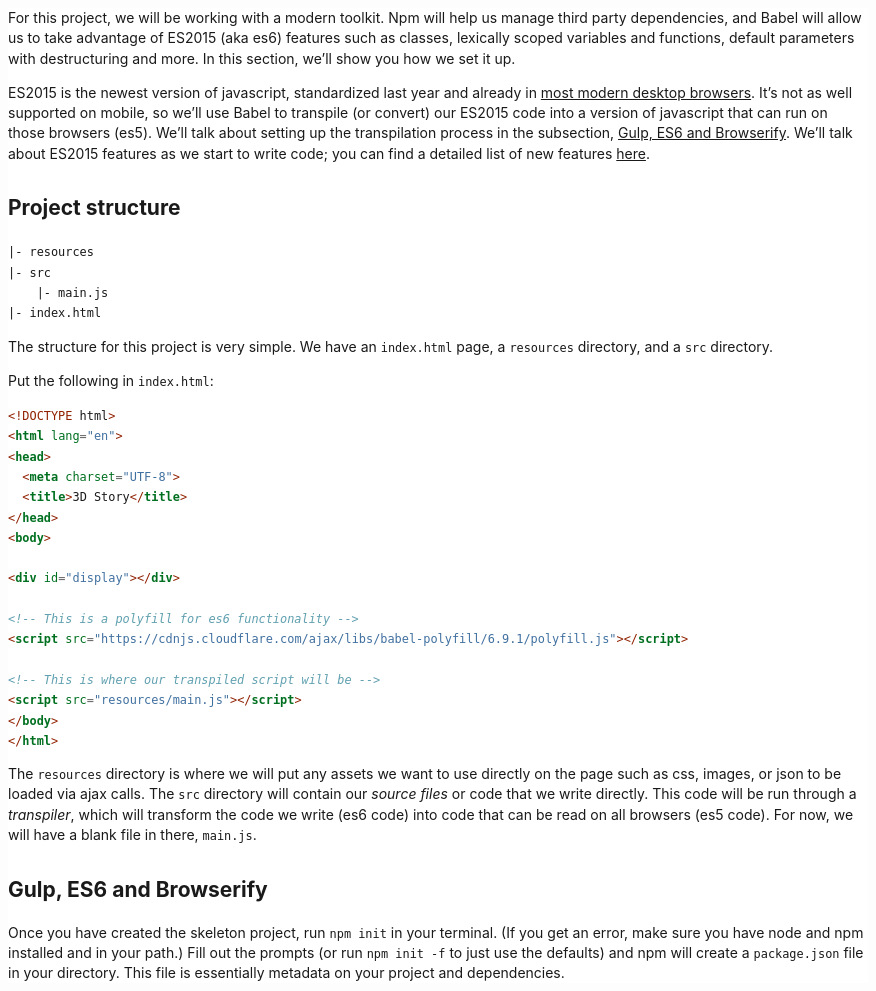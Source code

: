 For this project, we will be working with a modern toolkit. Npm will help us manage third party dependencies, and Babel will allow us to take advantage of ES2015 (aka es6) features such as classes, lexically scoped variables and functions, default parameters with destructuring and more. In this section, we’ll show you how we set it up.

ES2015 is the newest version of javascript, standardized last year and already in [most modern desktop browsers](http://kangax.github.io/compat-table/es6/). It’s not as well supported on mobile, so we’ll use Babel to transpile (or convert) our ES2015 code into a version of javascript that can run on those browsers (es5). We’ll talk about setting up the transpilation process in the subsection, [Gulp, ES6 and Browserify](#gulp-es6-and-browserify). We’ll talk about ES2015 features as we start to write code; you can find a detailed list of new features [here](https://babeljs.io/docs/learn-es2015/).
## Project structure
```
|- resources
|- src
    |- main.js
|- index.html
```
The structure for this project is very simple. We have an `index.html` page, a `resources` directory, and a `src` directory. 

Put the following in `index.html`:
```HTML
<!DOCTYPE html>
<html lang="en">
<head>
  <meta charset="UTF-8">
  <title>3D Story</title>
</head>
<body>

<div id="display"></div>

<!-- This is a polyfill for es6 functionality -->
<script src="https://cdnjs.cloudflare.com/ajax/libs/babel-polyfill/6.9.1/polyfill.js"></script>

<!-- This is where our transpiled script will be -->
<script src="resources/main.js"></script>
</body>
</html>
```

The `resources` directory is where we will put any assets we want to use directly on the page such as css, images, or json to be loaded via ajax calls.
The `src` directory will contain our _source files_ or code that we write directly. This code will be run through a _transpiler_, which will transform the code we write (es6 code) into code that can be read on all browsers (es5 code). For now, we will have a blank file in there, `main.js`.

## Gulp, ES6 and Browserify

Once you have created the skeleton project, run `npm init` in your terminal. (If you get an error, make sure you have node and npm installed and in your path.) Fill out the prompts (or run `npm init -f` to just use the defaults) and npm will create  a `package.json` file in your directory. This file is essentially metadata on your project and dependencies.
